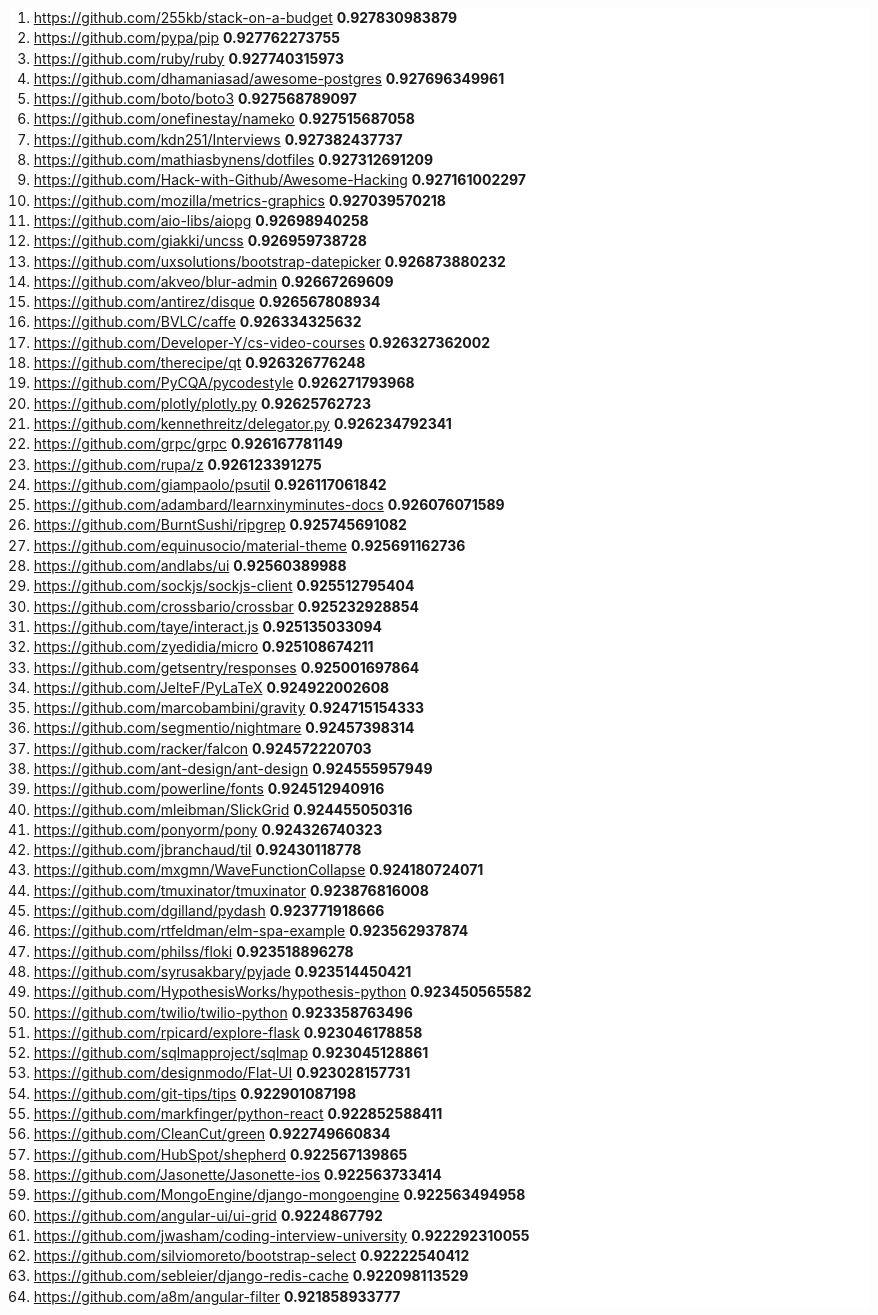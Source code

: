  1. https://github.com/255kb/stack-on-a-budget **0.927830983879**
 1. https://github.com/pypa/pip **0.927762273755**
 1. https://github.com/ruby/ruby **0.927740315973**
 1. https://github.com/dhamaniasad/awesome-postgres **0.927696349961**
 1. https://github.com/boto/boto3 **0.927568789097**
 1. https://github.com/onefinestay/nameko **0.927515687058**
 1. https://github.com/kdn251/Interviews **0.927382437737**
 1. https://github.com/mathiasbynens/dotfiles **0.927312691209**
 1. https://github.com/Hack-with-Github/Awesome-Hacking **0.927161002297**
 1. https://github.com/mozilla/metrics-graphics **0.927039570218**
 1. https://github.com/aio-libs/aiopg **0.92698940258**
 1. https://github.com/giakki/uncss **0.926959738728**
 1. https://github.com/uxsolutions/bootstrap-datepicker **0.926873880232**
 1. https://github.com/akveo/blur-admin **0.92667269609**
 1. https://github.com/antirez/disque **0.926567808934**
 1. https://github.com/BVLC/caffe **0.926334325632**
 1. https://github.com/Developer-Y/cs-video-courses **0.926327362002**
 1. https://github.com/therecipe/qt **0.926326776248**
 1. https://github.com/PyCQA/pycodestyle **0.926271793968**
 1. https://github.com/plotly/plotly.py **0.92625762723**
 1. https://github.com/kennethreitz/delegator.py **0.926234792341**
 1. https://github.com/grpc/grpc **0.926167781149**
 1. https://github.com/rupa/z **0.926123391275**
 1. https://github.com/giampaolo/psutil **0.926117061842**
 1. https://github.com/adambard/learnxinyminutes-docs **0.926076071589**
 1. https://github.com/BurntSushi/ripgrep **0.925745691082**
 1. https://github.com/equinusocio/material-theme **0.925691162736**
 1. https://github.com/andlabs/ui **0.92560389988**
 1. https://github.com/sockjs/sockjs-client **0.925512795404**
 1. https://github.com/crossbario/crossbar **0.925232928854**
 1. https://github.com/taye/interact.js **0.925135033094**
 1. https://github.com/zyedidia/micro **0.925108674211**
 1. https://github.com/getsentry/responses **0.925001697864**
 1. https://github.com/JelteF/PyLaTeX **0.924922002608**
 1. https://github.com/marcobambini/gravity **0.924715154333**
 1. https://github.com/segmentio/nightmare **0.92457398314**
 1. https://github.com/racker/falcon **0.924572220703**
 1. https://github.com/ant-design/ant-design **0.924555957949**
 1. https://github.com/powerline/fonts **0.924512940916**
 1. https://github.com/mleibman/SlickGrid **0.924455050316**
 1. https://github.com/ponyorm/pony **0.924326740323**
 1. https://github.com/jbranchaud/til **0.92430118778**
 1. https://github.com/mxgmn/WaveFunctionCollapse **0.924180724071**
 1. https://github.com/tmuxinator/tmuxinator **0.923876816008**
 1. https://github.com/dgilland/pydash **0.923771918666**
 1. https://github.com/rtfeldman/elm-spa-example **0.923562937874**
 1. https://github.com/philss/floki **0.923518896278**
 1. https://github.com/syrusakbary/pyjade **0.923514450421**
 1. https://github.com/HypothesisWorks/hypothesis-python **0.923450565582**
 1. https://github.com/twilio/twilio-python **0.923358763496**
 1. https://github.com/rpicard/explore-flask **0.923046178858**
 1. https://github.com/sqlmapproject/sqlmap **0.923045128861**
 1. https://github.com/designmodo/Flat-UI **0.923028157731**
 1. https://github.com/git-tips/tips **0.922901087198**
 1. https://github.com/markfinger/python-react **0.922852588411**
 1. https://github.com/CleanCut/green **0.922749660834**
 1. https://github.com/HubSpot/shepherd **0.922567139865**
 1. https://github.com/Jasonette/Jasonette-ios **0.922563733414**
 1. https://github.com/MongoEngine/django-mongoengine **0.922563494958**
 1. https://github.com/angular-ui/ui-grid **0.9224867792**
 1. https://github.com/jwasham/coding-interview-university **0.922292310055**
 1. https://github.com/silviomoreto/bootstrap-select **0.92222540412**
 1. https://github.com/sebleier/django-redis-cache **0.922098113529**
 1. https://github.com/a8m/angular-filter **0.921858933777**